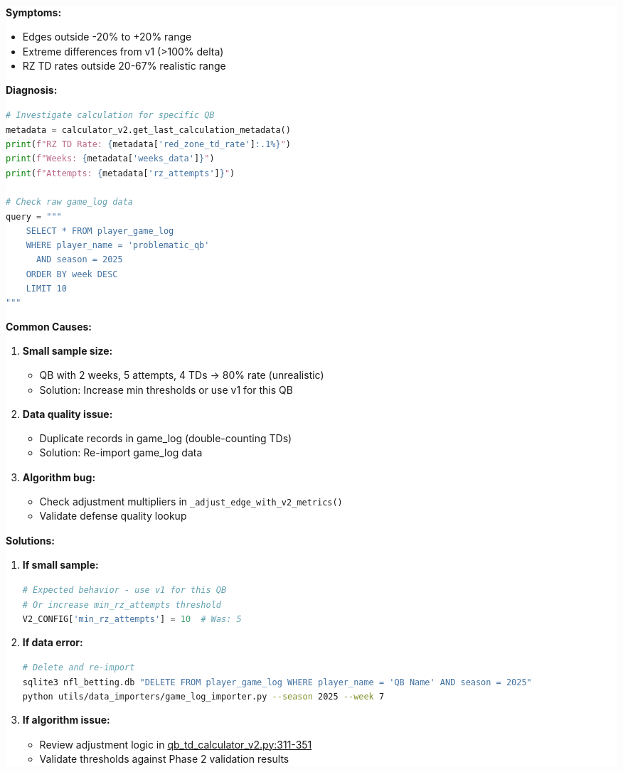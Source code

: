 **Symptoms:**
- Edges outside -20% to +20% range
- Extreme differences from v1 (>100% delta)
- RZ TD rates outside 20-67% realistic range

**Diagnosis:**

```python
# Investigate calculation for specific QB
metadata = calculator_v2.get_last_calculation_metadata()
print(f"RZ TD Rate: {metadata['red_zone_td_rate']:.1%}")
print(f"Weeks: {metadata['weeks_data']}")
print(f"Attempts: {metadata['rz_attempts']}")

# Check raw game_log data
query = """
    SELECT * FROM player_game_log
    WHERE player_name = 'problematic_qb'
      AND season = 2025
    ORDER BY week DESC
    LIMIT 10
"""
```

**Common Causes:**

1. **Small sample size:**
   - QB with 2 weeks, 5 attempts, 4 TDs → 80% rate (unrealistic)
   - Solution: Increase min thresholds or use v1 for this QB

2. **Data quality issue:**
   - Duplicate records in game_log (double-counting TDs)
   - Solution: Re-import game_log data

3. **Algorithm bug:**
   - Check adjustment multipliers in `_adjust_edge_with_v2_metrics()`
   - Validate defense quality lookup

**Solutions:**

1. **If small sample:**
   ```python
   # Expected behavior - use v1 for this QB
   # Or increase min_rz_attempts threshold
   V2_CONFIG['min_rz_attempts'] = 10  # Was: 5
   ```

2. **If data error:**
   ```bash
   # Delete and re-import
   sqlite3 nfl_betting.db "DELETE FROM player_game_log WHERE player_name = 'QB Name' AND season = 2025"
   python utils/data_importers/game_log_importer.py --season 2025 --week 7
   ```

3. **If algorithm issue:**
   - Review adjustment logic in [qb_td_calculator_v2.py:311-351](qb_td_calculator_v2.py#L311-L351)
   - Validate thresholds against Phase 2 validation results
